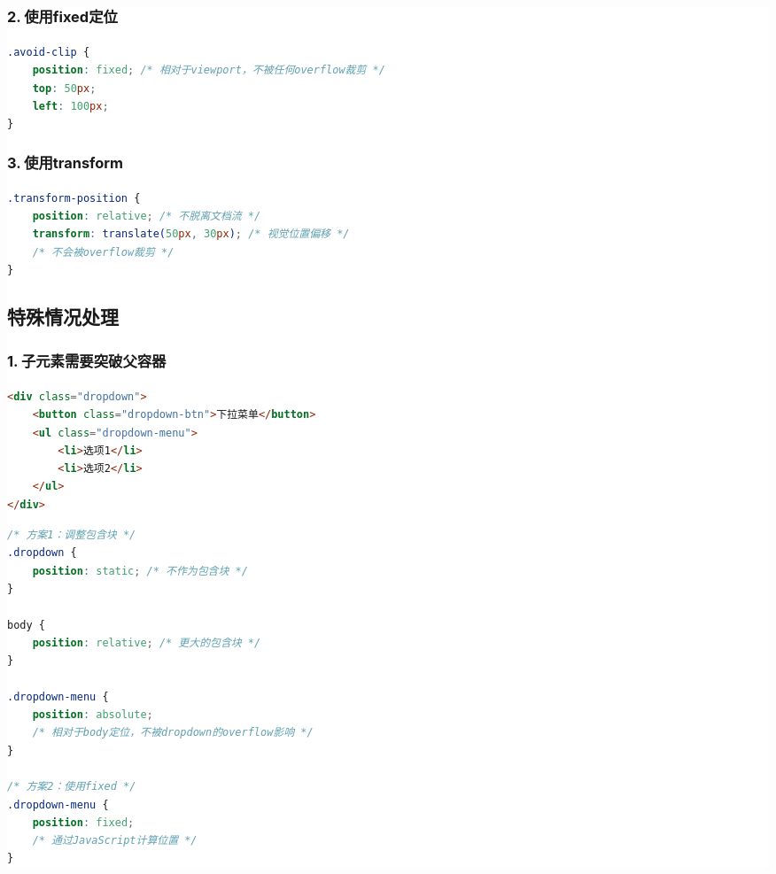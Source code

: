### 2. 使用fixed定位
```css
.avoid-clip {
    position: fixed; /* 相对于viewport，不被任何overflow裁剪 */
    top: 50px;
    left: 100px;
}
```

### 3. 使用transform
```css
.transform-position {
    position: relative; /* 不脱离文档流 */
    transform: translate(50px, 30px); /* 视觉位置偏移 */
    /* 不会被overflow裁剪 */
}
```

## 特殊情况处理

### 1. 子元素需要突破父容器
```html
<div class="dropdown">
    <button class="dropdown-btn">下拉菜单</button>
    <ul class="dropdown-menu">
        <li>选项1</li>
        <li>选项2</li>
    </ul>
</div>
```

```css
/* 方案1：调整包含块 */
.dropdown {
    position: static; /* 不作为包含块 */
}

body {
    position: relative; /* 更大的包含块 */
}

.dropdown-menu {
    position: absolute;
    /* 相对于body定位，不被dropdown的overflow影响 */
}

/* 方案2：使用fixed */
.dropdown-menu {
    position: fixed;
    /* 通过JavaScript计算位置 */
}
```
